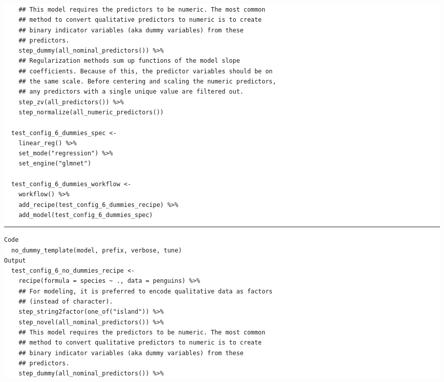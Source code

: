         ## This model requires the predictors to be numeric. The most common 
        ## method to convert qualitative predictors to numeric is to create 
        ## binary indicator variables (aka dummy variables) from these 
        ## predictors. 
        step_dummy(all_nominal_predictors()) %>% 
        ## Regularization methods sum up functions of the model slope 
        ## coefficients. Because of this, the predictor variables should be on 
        ## the same scale. Before centering and scaling the numeric predictors, 
        ## any predictors with a single unique value are filtered out. 
        step_zv(all_predictors()) %>% 
        step_normalize(all_numeric_predictors()) 
      
      test_config_6_dummies_spec <- 
        linear_reg() %>% 
        set_mode("regression") %>% 
        set_engine("glmnet") 
      
      test_config_6_dummies_workflow <- 
        workflow() %>% 
        add_recipe(test_config_6_dummies_recipe) %>% 
        add_model(test_config_6_dummies_spec) 
      

---

    Code
      no_dummy_template(model, prefix, verbose, tune)
    Output
      test_config_6_no_dummies_recipe <- 
        recipe(formula = species ~ ., data = penguins) %>% 
        ## For modeling, it is preferred to encode qualitative data as factors 
        ## (instead of character). 
        step_string2factor(one_of("island")) %>% 
        step_novel(all_nominal_predictors()) %>% 
        ## This model requires the predictors to be numeric. The most common 
        ## method to convert qualitative predictors to numeric is to create 
        ## binary indicator variables (aka dummy variables) from these 
        ## predictors. 
        step_dummy(all_nominal_predictors()) %>% 